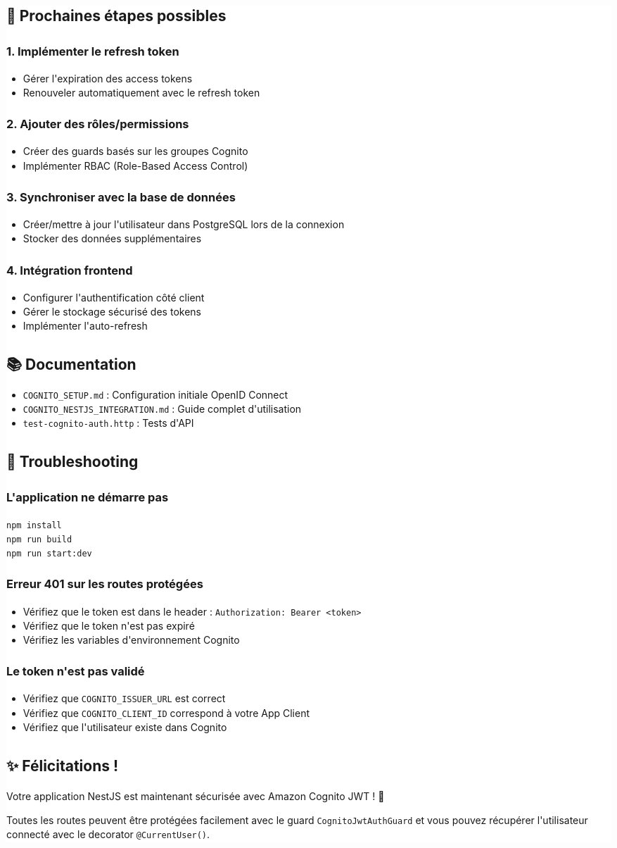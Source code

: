 ## 🎯 Prochaines étapes possibles

### 1. Implémenter le refresh token
- Gérer l'expiration des access tokens
- Renouveler automatiquement avec le refresh token

### 2. Ajouter des rôles/permissions
- Créer des guards basés sur les groupes Cognito
- Implémenter RBAC (Role-Based Access Control)

### 3. Synchroniser avec la base de données
- Créer/mettre à jour l'utilisateur dans PostgreSQL lors de la connexion
- Stocker des données supplémentaires

### 4. Intégration frontend
- Configurer l'authentification côté client
- Gérer le stockage sécurisé des tokens
- Implémenter l'auto-refresh

## 📚 Documentation

- `COGNITO_SETUP.md` : Configuration initiale OpenID Connect
- `COGNITO_NESTJS_INTEGRATION.md` : Guide complet d'utilisation
- `test-cognito-auth.http` : Tests d'API

## 🐛 Troubleshooting

### L'application ne démarre pas
```bash
npm install
npm run build
npm run start:dev
```

### Erreur 401 sur les routes protégées
- Vérifiez que le token est dans le header : `Authorization: Bearer <token>`
- Vérifiez que le token n'est pas expiré
- Vérifiez les variables d'environnement Cognito

### Le token n'est pas validé
- Vérifiez que `COGNITO_ISSUER_URL` est correct
- Vérifiez que `COGNITO_CLIENT_ID` correspond à votre App Client
- Vérifiez que l'utilisateur existe dans Cognito

## ✨ Félicitations !

Votre application NestJS est maintenant sécurisée avec Amazon Cognito JWT ! 🎉

Toutes les routes peuvent être protégées facilement avec le guard `CognitoJwtAuthGuard` et vous pouvez récupérer l'utilisateur connecté avec le decorator `@CurrentUser()`.
